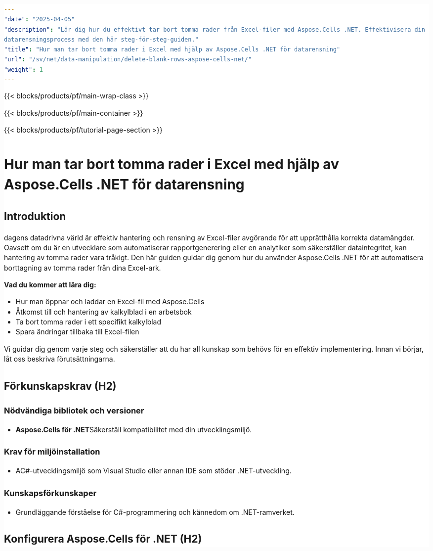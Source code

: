 ```yaml
---
"date": "2025-04-05"
"description": "Lär dig hur du effektivt tar bort tomma rader från Excel-filer med Aspose.Cells .NET. Effektivisera din datarensningsprocess med den här steg-för-steg-guiden."
"title": "Hur man tar bort tomma rader i Excel med hjälp av Aspose.Cells .NET för datarensning"
"url": "/sv/net/data-manipulation/delete-blank-rows-aspose-cells-net/"
"weight": 1
---
```


{{< blocks/products/pf/main-wrap-class >}}

{{< blocks/products/pf/main-container >}}

{{< blocks/products/pf/tutorial-page-section >}}


# Hur man tar bort tomma rader i Excel med hjälp av Aspose.Cells .NET för datarensning

## Introduktion
dagens datadrivna värld är effektiv hantering och rensning av Excel-filer avgörande för att upprätthålla korrekta datamängder. Oavsett om du är en utvecklare som automatiserar rapportgenerering eller en analytiker som säkerställer dataintegritet, kan hantering av tomma rader vara tråkigt. Den här guiden guidar dig genom hur du använder Aspose.Cells .NET för att automatisera borttagning av tomma rader från dina Excel-ark.

**Vad du kommer att lära dig:**
- Hur man öppnar och laddar en Excel-fil med Aspose.Cells
- Åtkomst till och hantering av kalkylblad i en arbetsbok
- Ta bort tomma rader i ett specifikt kalkylblad
- Spara ändringar tillbaka till Excel-filen

Vi guidar dig genom varje steg och säkerställer att du har all kunskap som behövs för en effektiv implementering. Innan vi börjar, låt oss beskriva förutsättningarna.

## Förkunskapskrav (H2)

### Nödvändiga bibliotek och versioner
- **Aspose.Cells för .NET**Säkerställ kompatibilitet med din utvecklingsmiljö.
  
### Krav för miljöinstallation
- AC#-utvecklingsmiljö som Visual Studio eller annan IDE som stöder .NET-utveckling.
  
### Kunskapsförkunskaper
- Grundläggande förståelse för C#-programmering och kännedom om .NET-ramverket.

## Konfigurera Aspose.Cells för .NET (H2)

